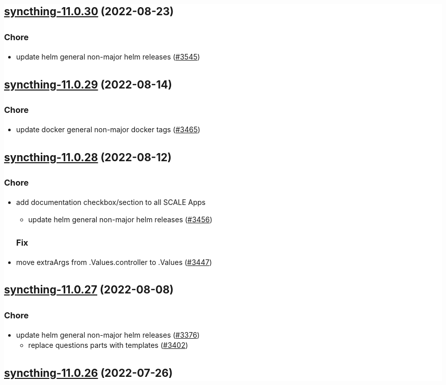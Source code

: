 

## [syncthing-11.0.30](https://github.com/truecharts/charts/compare/syncthing-11.0.29...syncthing-11.0.30) (2022-08-23)

### Chore

- update helm general non-major helm releases ([#3545](https://github.com/truecharts/charts/issues/3545))




## [syncthing-11.0.29](https://github.com/truecharts/charts/compare/syncthing-11.0.28...syncthing-11.0.29) (2022-08-14)

### Chore

- update docker general non-major docker tags ([#3465](https://github.com/truecharts/charts/issues/3465))




## [syncthing-11.0.28](https://github.com/truecharts/charts/compare/syncthing-11.0.27...syncthing-11.0.28) (2022-08-12)

### Chore

- add documentation checkbox/section to all SCALE Apps
  - update helm general non-major helm releases ([#3456](https://github.com/truecharts/charts/issues/3456))

  ### Fix

- move extraArgs from .Values.controller to .Values ([#3447](https://github.com/truecharts/charts/issues/3447))




## [syncthing-11.0.27](https://github.com/truecharts/charts/compare/syncthing-11.0.26...syncthing-11.0.27) (2022-08-08)

### Chore

- update helm general non-major helm releases ([#3376](https://github.com/truecharts/charts/issues/3376))
  - replace questions parts with templates ([#3402](https://github.com/truecharts/charts/issues/3402))




## [syncthing-11.0.26](https://github.com/truecharts/apps/compare/syncthing-11.0.25...syncthing-11.0.26) (2022-07-26)
